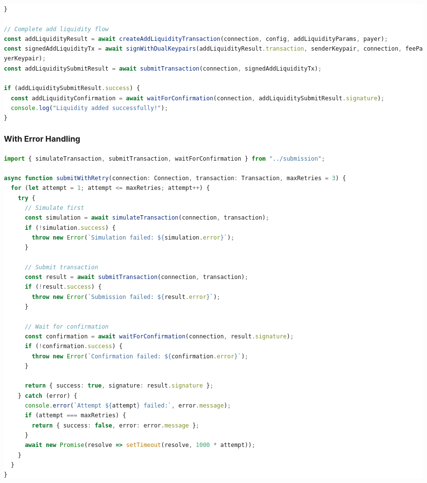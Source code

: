 ```typescript
}

// Complete add liquidity flow
const addLiquidityResult = await createAddLiquidityTransaction(connection, config, addLiquidityParams, payer);
const signedAddLiquidityTx = await signWithDualKeypairs(addLiquidityResult.transaction, senderKeypair, connection, feePayerKeypair);
const addLiquiditySubmitResult = await submitTransaction(connection, signedAddLiquidityTx);

if (addLiquiditySubmitResult.success) {
  const addLiquidityConfirmation = await waitForConfirmation(connection, addLiquiditySubmitResult.signature);
  console.log("Liquidity added successfully!");
}
```

### With Error Handling
```typescript
import { simulateTransaction, submitTransaction, waitForConfirmation } from "../submission";

async function submitWithRetry(connection: Connection, transaction: Transaction, maxRetries = 3) {
  for (let attempt = 1; attempt <= maxRetries; attempt++) {
    try {
      // Simulate first
      const simulation = await simulateTransaction(connection, transaction);
      if (!simulation.success) {
        throw new Error(`Simulation failed: ${simulation.error}`);
      }

      // Submit transaction
      const result = await submitTransaction(connection, transaction);
      if (!result.success) {
        throw new Error(`Submission failed: ${result.error}`);
      }

      // Wait for confirmation
      const confirmation = await waitForConfirmation(connection, result.signature);
      if (!confirmation.success) {
        throw new Error(`Confirmation failed: ${confirmation.error}`);
      }

      return { success: true, signature: result.signature };
    } catch (error) {
      console.error(`Attempt ${attempt} failed:`, error.message);
      if (attempt === maxRetries) {
        return { success: false, error: error.message };
      }
      await new Promise(resolve => setTimeout(resolve, 1000 * attempt));
    }
  }
}
```
